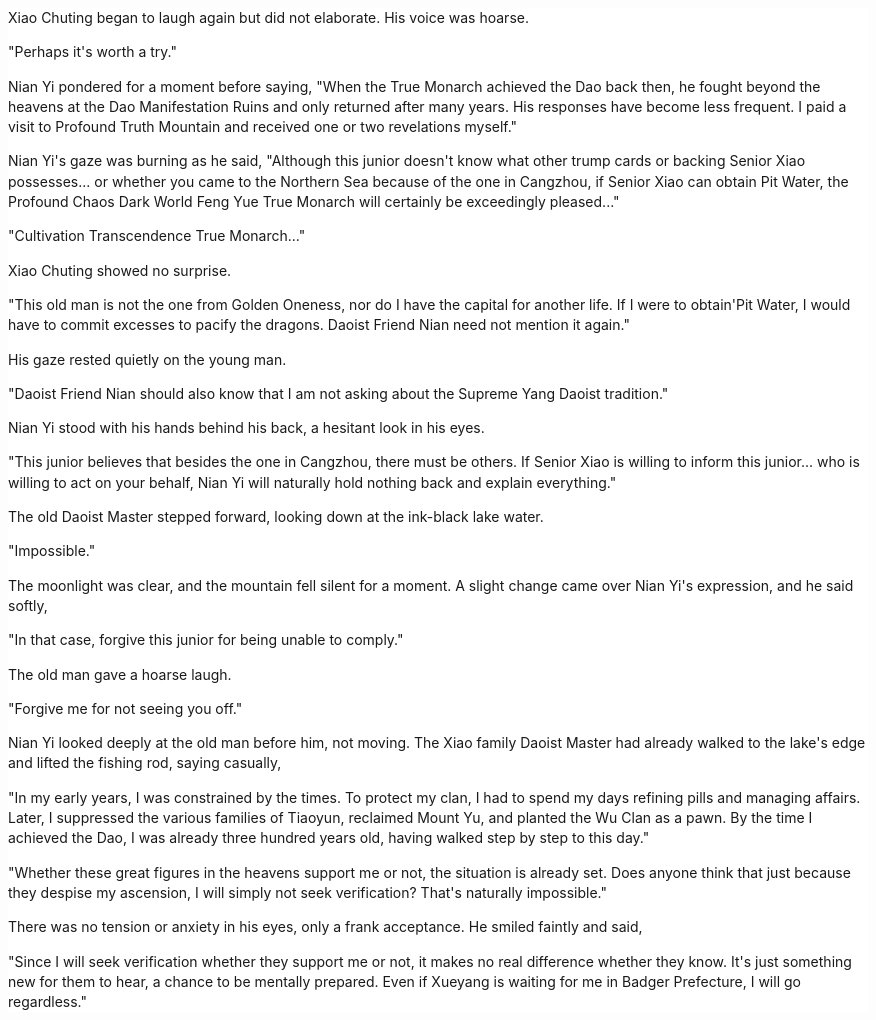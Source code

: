 Xiao Chuting began to laugh again but did not elaborate. His voice was hoarse.

"Perhaps it's worth a try."

Nian Yi pondered for a moment before saying, "When the True Monarch achieved the Dao back then, he fought beyond the heavens at the Dao Manifestation Ruins and only returned after many years. His responses have become less frequent. I paid a visit to Profound Truth Mountain and received one or two revelations myself."

Nian Yi's gaze was burning as he said, "Although this junior doesn't know what other trump cards or backing Senior Xiao possesses... or whether you came to the Northern Sea because of the one in Cangzhou, if Senior Xiao can obtain Pit Water, the Profound Chaos Dark World Feng Yue True Monarch will certainly be exceedingly pleased..."

"Cultivation Transcendence True Monarch..."

Xiao Chuting showed no surprise.

"This old man is not the one from Golden Oneness, nor do I have the capital for another life. If I were to obtain'Pit Water, I would have to commit excesses to pacify the dragons. Daoist Friend Nian need not mention it again."

His gaze rested quietly on the young man.

"Daoist Friend Nian should also know that I am not asking about the Supreme Yang Daoist tradition."

Nian Yi stood with his hands behind his back, a hesitant look in his eyes.

"This junior believes that besides the one in Cangzhou, there must be others. If Senior Xiao is willing to inform this junior... who is willing to act on your behalf, Nian Yi will naturally hold nothing back and explain everything."

The old Daoist Master stepped forward, looking down at the ink-black lake water.

"Impossible."

The moonlight was clear, and the mountain fell silent for a moment. A slight change came over Nian Yi's expression, and he said softly,

"In that case, forgive this junior for being unable to comply."

The old man gave a hoarse laugh.

"Forgive me for not seeing you off."

Nian Yi looked deeply at the old man before him, not moving. The Xiao family Daoist Master had already walked to the lake's edge and lifted the fishing rod, saying casually,

"In my early years, I was constrained by the times. To protect my clan, I had to spend my days refining pills and managing affairs. Later, I suppressed the various families of Tiaoyun, reclaimed Mount Yu, and planted the Wu Clan as a pawn. By the time I achieved the Dao, I was already three hundred years old, having walked step by step to this day."

"Whether these great figures in the heavens support me or not, the situation is already set. Does anyone think that just because they despise my ascension, I will simply not seek verification? That's naturally impossible."

There was no tension or anxiety in his eyes, only a frank acceptance. He smiled faintly and said,

"Since I will seek verification whether they support me or not, it makes no real difference whether they know. It's just something new for them to hear, a chance to be mentally prepared. Even if Xueyang is waiting for me in Badger Prefecture, I will go regardless."

